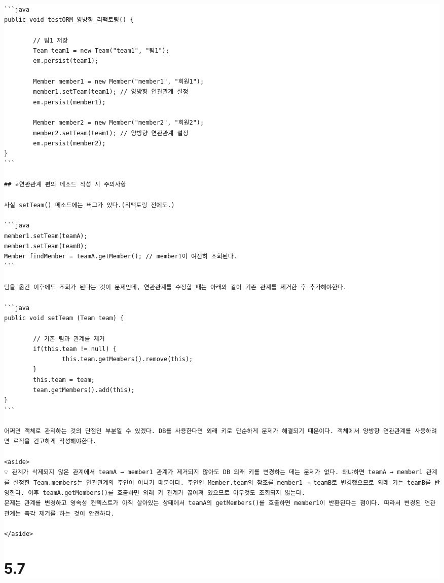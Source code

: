     ```java
    public void testORM_양방향_리팩토링() {
    		
    		// 팀1 저장
    		Team team1 = new Team("team1", "팀1");
    		em.persist(team1);
    
    		Member member1 = new Member("member1", "회원1");
    		member1.setTeam(team1); // 양방향 연관관계 설정
    		em.persist(member1); 
    
    		Member member2 = new Member("member2", "회원2");
    		member2.setTeam(team1); // 양방향 연관관계 설정
    		em.persist(member2); 
    }
    ```
    
    ## ⭐연관관계 편의 메소드 작성 시 주의사항
    
    사실 setTeam() 메소드에는 버그가 있다.(리팩토링 전에도.)
    
    ```java
    member1.setTeam(teamA);
    member1.setTeam(teamB);
    Member findMember = teamA.getMember(); // member1이 여전히 조회된다.
    ```
    
    팀을 옮긴 이후에도 조회가 된다는 것이 문제인데, 연관관계를 수정할 때는 아래와 같이 기존 관계를 제거한 후 추가해야한다.
    
    ```java
    public void setTeam (Team team) {
    		
    		// 기존 팀과 관계를 제거
    		if(this.team != null) {
    				this.team.getMembers().remove(this);
    		}
    		this.team = team;
    		team.getMembers().add(this);
    }
    ```
    
    어쩌면 객체로 관리하는 것의 단점인 부분일 수 있겠다. DB를 사용한다면 외래 키로 단순하게 문제가 해결되기 때문이다. 객체에서 양방향 연관관계를 사용하려면 로직을 견고하게 작성해야한다.
    
    <aside>
    💡 관계가 삭제되지 않은 관계에서 teamA → member1 관계가 제거되지 않아도 DB 외래 키를 변경하는 데는 문제가 없다. 왜냐하면 teamA → member1 관계를 설정한 Team.members는 연관관계의 주인이 아니기 때문이다. 주인인 Member.team의 참조를 member1 → teamB로 변경했으므로 외래 키는 teamB를 반영한다. 이후 teamA.getMembers()를 호출하면 외래 키 관계가 끊어져 있으므로 아무것도 조회되지 않는다.
    문제는 관계를 변경하고 영속성 컨텍스트가 아직 살아있는 상태에서 teamA의 getMembers()를 호출하면 member1이 반환된다는 점이다. 따라서 변경된 연관관계는 즉각 제거를 하는 것이 안전하다.
    
    </aside>
    

# 5.7
